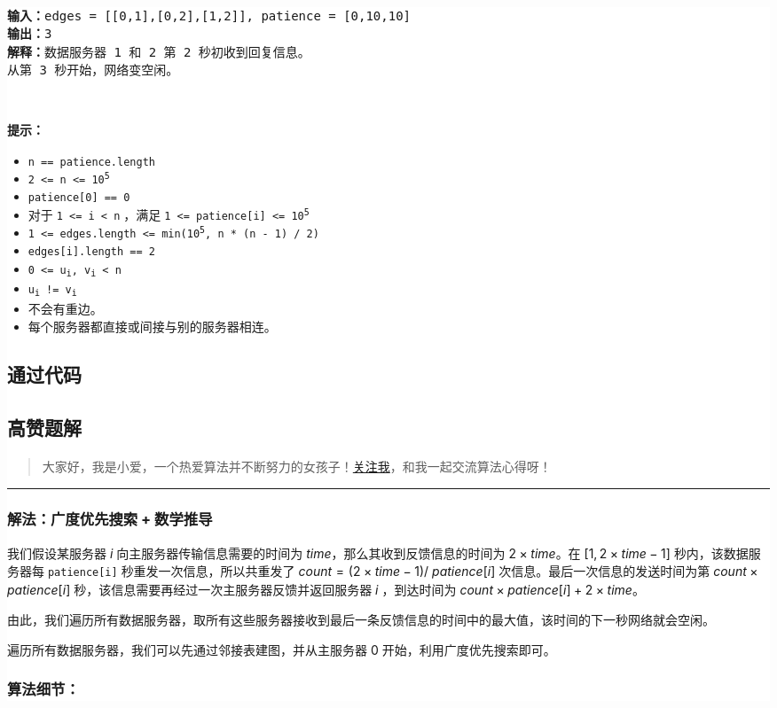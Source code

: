 <pre><b>输入：</b>edges = [[0,1],[0,2],[1,2]], patience = [0,10,10]
<b>输出：</b>3
<b>解释：</b>数据服务器 1 和 2 第 2 秒初收到回复信息。
从第 3 秒开始，网络变空闲。
</pre>

<p>&nbsp;</p>

<p><strong>提示：</strong></p>

<ul>
	<li><code>n == patience.length</code></li>
	<li><code>2 &lt;= n &lt;= 10<sup>5</sup></code></li>
	<li><code>patience[0] == 0</code></li>
	<li>对于&nbsp;<code>1 &lt;= i &lt; n</code> ，满足&nbsp;<code>1 &lt;= patience[i] &lt;= 10<sup>5</sup></code></li>
	<li><code>1 &lt;= edges.length &lt;= min(10<sup>5</sup>, n * (n - 1) / 2)</code></li>
	<li><code>edges[i].length == 2</code></li>
	<li><code>0 &lt;= u<sub>i</sub>, v<sub>i</sub> &lt; n</code></li>
	<li><code>u<sub>i</sub> != v<sub>i</sub></code></li>
	<li>不会有重边。</li>
	<li>每个服务器都直接或间接与别的服务器相连。</li>
</ul>
</div>

## 通过代码
<RecoDemo>
</RecoDemo>


## 高赞题解
> 大家好，我是小爱，一个热爱算法并不断努力的女孩子！[关注我](https://leetcode-cn.com/u/helen_class/)，和我一起交流算法心得呀！



---



###  解法：广度优先搜索 + 数学推导



我们假设某服务器 $i$ 向主服务器传输信息需要的时间为 $time$，那么其收到反馈信息的时间为 $2 \times time$。在 $[1, 2 \times time - 1]$ 秒内，该数据服务器每 `patience[i]` 秒重发一次信息，所以共重发了 $count = (2 \times time  - 1)/ \ patience[i]$ 次信息。最后一次信息的发送时间为第 $count \times patience[i]$ 秒，该信息需要再经过一次主服务器反馈并返回服务器 $i$ ，到达时间为 $count \times patience[i] + 2 \times time$。



由此，我们遍历所有数据服务器，取所有这些服务器接收到最后一条反馈信息的时间中的最大值，该时间的下一秒网络就会空闲。



遍历所有数据服务器，我们可以先通过邻接表建图，并从主服务器 $0$ 开始，利用广度优先搜索即可。



### 算法细节：
